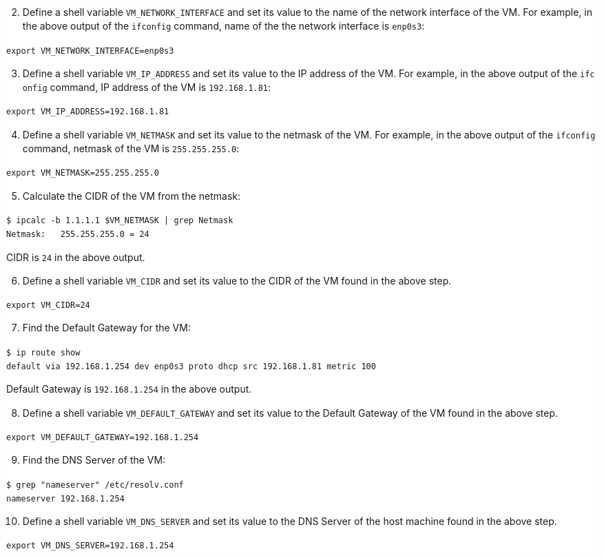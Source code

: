2. Define a shell variable `VM_NETWORK_INTERFACE` and set its value to the
name of the network interface of the VM. For example, in the above output
of the `ifconfig` command, name of the the network interface is `enp0s3`:
```shell
export VM_NETWORK_INTERFACE=enp0s3
```

3. Define a shell variable `VM_IP_ADDRESS` and set its value to the IP address
of the VM. For example, in the above output of the `ifconfig` command, IP
address of the VM is `192.168.1.81`:
```shell
export VM_IP_ADDRESS=192.168.1.81
```

4. Define a shell variable `VM_NETMASK` and set its value to the netmask of
the VM. For example, in the above output of the `ifconfig` command, netmask
of the VM is `255.255.255.0`:
```shell
export VM_NETMASK=255.255.255.0
```

5. Calculate the CIDR of the VM from the netmask:
```shell
$ ipcalc -b 1.1.1.1 $VM_NETMASK | grep Netmask
Netmask:   255.255.255.0 = 24
```
CIDR is `24` in the above output.

6. Define a shell variable `VM_CIDR` and set its value to the CIDR of the VM
found in the above step.
```shell
export VM_CIDR=24
```

7. Find the Default Gateway for the VM:
```shell
$ ip route show
default via 192.168.1.254 dev enp0s3 proto dhcp src 192.168.1.81 metric 100
```
Default Gateway is `192.168.1.254` in the above output.

8. Define a shell variable `VM_DEFAULT_GATEWAY` and set its value to the
Default Gateway of the VM found in the above step.
```shell
export VM_DEFAULT_GATEWAY=192.168.1.254
```

9. Find the DNS Server of the VM:
```shell
$ grep "nameserver" /etc/resolv.conf
nameserver 192.168.1.254
```

10. Define a shell variable `VM_DNS_SERVER` and set its value to the
DNS Server of the host machine found in the above step.
```shell
export VM_DNS_SERVER=192.168.1.254
```
